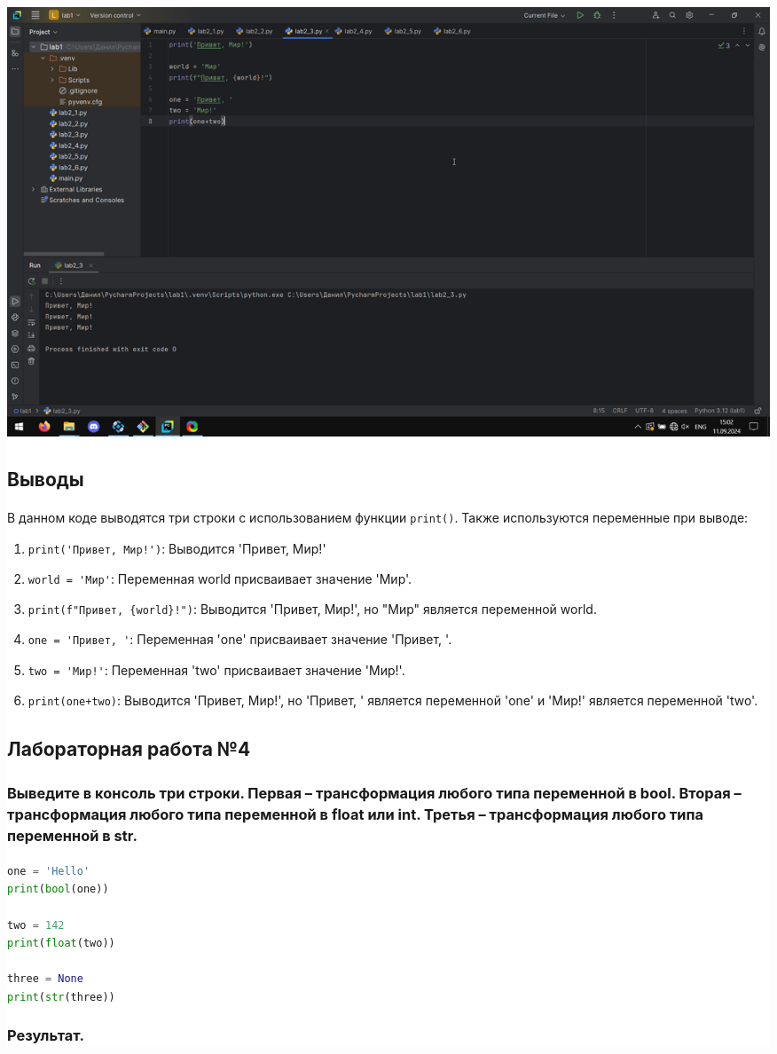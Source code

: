 ![Меню](https://github.com/MorozovDanil/software-engineering/blob/Тема_2/pic/Lab2_3.png)

## Выводы

В данном коде выводятся три строки с использованием функции `print()`. Также используются переменные при выводе:

1. `print('Привет, Мир!')`: Выводится 'Привет, Мир!'

2. `world = 'Мир'`: Переменная world присваивает значение 'Мир'.

3. `print(f"Привет, {world}!")`: Выводится 'Привет, Мир!', но "Мир" является переменной world.

4. `one = 'Привет, '`: Переменная 'one' присваивает значение 'Привет, '.

5. `two = 'Мир!'`: Переменная 'two' присваивает значение 'Мир!'.

6. `print(one+two)`: Выводится 'Привет, Мир!', но 'Привет, ' является переменной 'one' и 'Мир!' является переменной 'two'.

## Лабораторная работа №4
### Выведите в консоль три строки. Первая – трансформация любого типа переменной в bool. Вторая – трансформация любого типа переменной в float или int. Третья – трансформация любого типа переменной в str.

```python
one = 'Hello'
print(bool(one))

two = 142
print(float(two))

three = None
print(str(three))
```
### Результат.